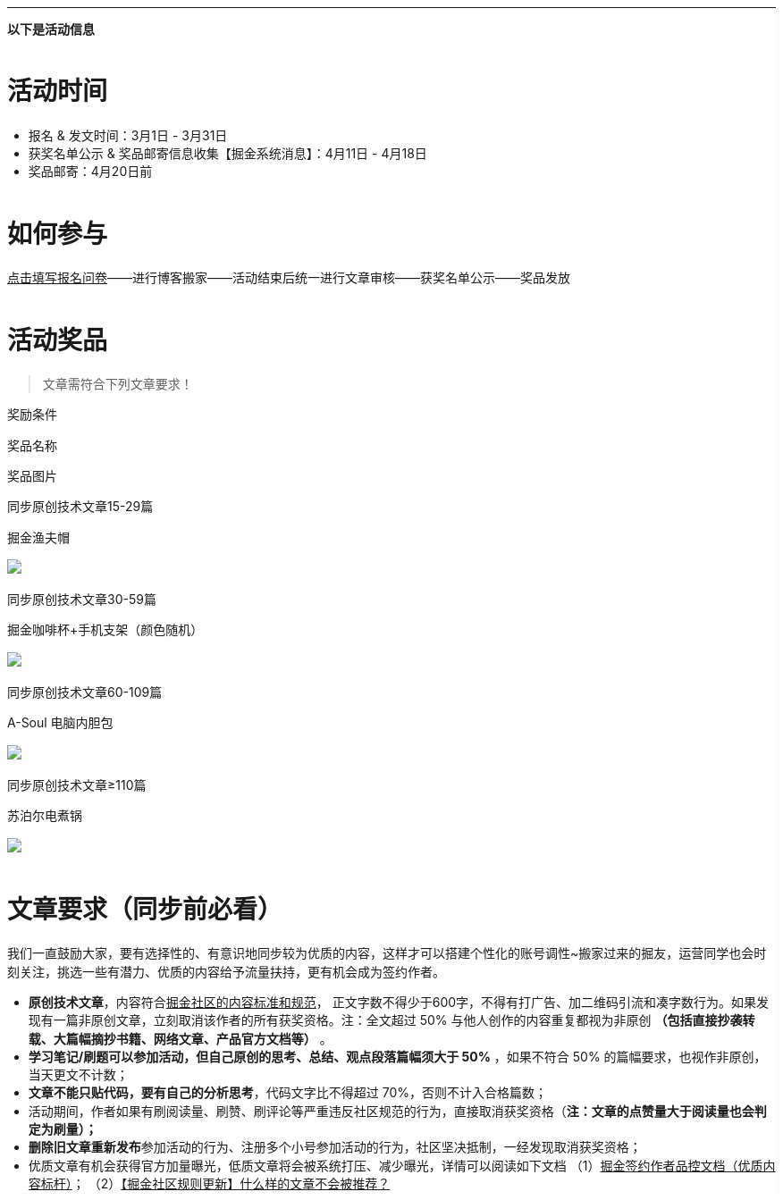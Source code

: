 * * *

**以下是活动信息**

活动时间
====

*   报名 & 发文时间：3月1日 - 3月31日
*   获奖名单公示 & 奖品邮寄信息收集【掘金系统消息】：4月11日 - 4月18日
*   奖品邮寄：4月20日前

如何参与
====

[点击填写报名问卷](https://link.juejin.cn?target=https%3A%2F%2Fwj.toutiao.com%2Fq%2F282848%2F3b73c6OY%2Ffc8d "https://wj.toutiao.com/q/282848/3b73c6OY/fc8d")——进行博客搬家——活动结束后统一进行文章审核——获奖名单公示——奖品发放

活动奖品
====

> 文章需符合下列文章要求！

奖励条件

奖品名称

奖品图片

同步原创技术文章15-29篇

掘金渔夫帽

![](/images/jueJin/a6a3da21ade74c9.png)

同步原创技术文章30-59篇

掘金咖啡杯+手机支架（颜色随机）

![](/images/jueJin/78a6030426a24e1.png)

同步原创技术文章60-109篇

A-Soul 电脑内胆包

![](/images/jueJin/879c0ac498634e9.png)

同步原创技术文章≥110篇

苏泊尔电煮锅

![](/images/jueJin/98cd6245d2af4a4.png)

文章要求（同步前必看）
===========

我们一直鼓励大家，要有选择性的、有意识地同步较为优质的内容，这样才可以搭建个性化的账号调性~搬家过来的掘友，运营同学也会时刻关注，挑选一些有潜力、优质的内容给予流量扶持，更有机会成为签约作者。

*   **原创技术文章**，内容符合[掘金社区的内容标准和规范](https://juejin.cn/book/6844733795329900551/section/6844733795380232199 "https://juejin.cn/book/6844733795329900551/section/6844733795380232199")， 正文字数不得少于600字，不得有打广告、加二维码引流和凑字数行为。如果发现有一篇非原创文章，立刻取消该作者的所有获奖资格。注：全文超过 50% 与他人创作的内容重复都视为非原创 **（包括直接抄袭转载、大篇幅摘抄书籍、网络文章、产品官方文档等）** 。
*   **学习笔记/刷题可以参加活动，但自己原创的思考、总结、观点段落篇幅须大于 50%** ，如果不符合 50% 的篇幅要求，也视作非原创，当天更文不计数；
*   **文章不能只贴代码，要有自己的分析思考**，代码文字比不得超过 70%，否则不计入合格篇数；
*   活动期间，作者如果有刷阅读量、刷赞、刷评论等严重违反社区规范的行为，直接取消获奖资格（**注：文章的点赞量大于阅读量也会判定为刷量）；**
*   **删除旧文章重新发布**参加活动的行为、注册多个小号参加活动的行为，社区坚决抵制，一经发现取消获奖资格；
*   优质文章有机会获得官方加量曝光，低质文章将会被系统打压、减少曝光，详情可以阅读如下文档 （1）[掘金签约作者品控文档（优质内容标杆）](https://juejin.cn/book/6844733795329900551/section/6976515731160563742 "https://juejin.cn/book/6844733795329900551/section/6976515731160563742")； （2）[【掘金社区规则更新】什么样的文章不会被推荐？](https://juejin.cn/post/7049199895575527437/ "https://juejin.cn/post/7049199895575527437/")

